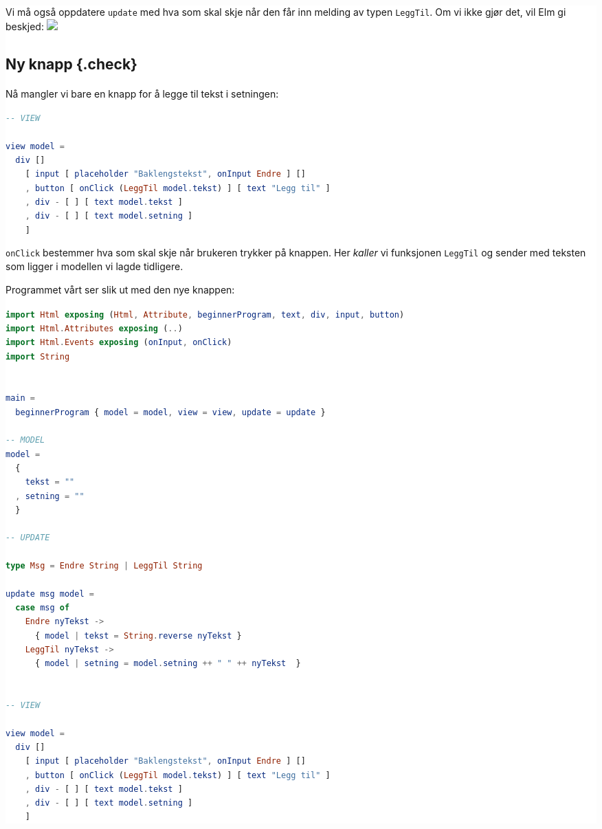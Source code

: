 Vi må også oppdatere `update` med hva som skal skje når den får inn melding av typen `LeggTil`. Om vi ikke gjør det, vil Elm gi beskjed:
![](feil_case.png)

## Ny knapp {.check}

Nå mangler vi bare en knapp for å legge til tekst i setningen:

```elm
-- VIEW

view model =
  div []
    [ input [ placeholder "Baklengstekst", onInput Endre ] []
    , button [ onClick (LeggTil model.tekst) ] [ text "Legg til" ]
    , div - [ ] [ text model.tekst ]
    , div - [ ] [ text model.setning ]
    ]
```

`onClick` bestemmer hva som skal skje når brukeren trykker på knappen. Her *kaller* vi funksjonen `LeggTil` og sender med teksten som ligger i modellen vi lagde tidligere.

Programmet vårt ser slik ut med den nye knappen:

```elm
import Html exposing (Html, Attribute, beginnerProgram, text, div, input, button)
import Html.Attributes exposing (..)
import Html.Events exposing (onInput, onClick)
import String


main =
  beginnerProgram { model = model, view = view, update = update }

-- MODEL
model =
  {
    tekst = ""
  , setning = ""
  }

-- UPDATE

type Msg = Endre String | LeggTil String

update msg model =
  case msg of
    Endre nyTekst ->
      { model | tekst = String.reverse nyTekst }
    LeggTil nyTekst ->
      { model | setning = model.setning ++ " " ++ nyTekst  }


-- VIEW

view model =
  div []
    [ input [ placeholder "Baklengstekst", onInput Endre ] []
    , button [ onClick (LeggTil model.tekst) ] [ text "Legg til" ]
    , div - [ ] [ text model.tekst ]
    , div - [ ] [ text model.setning ]
    ]
```
